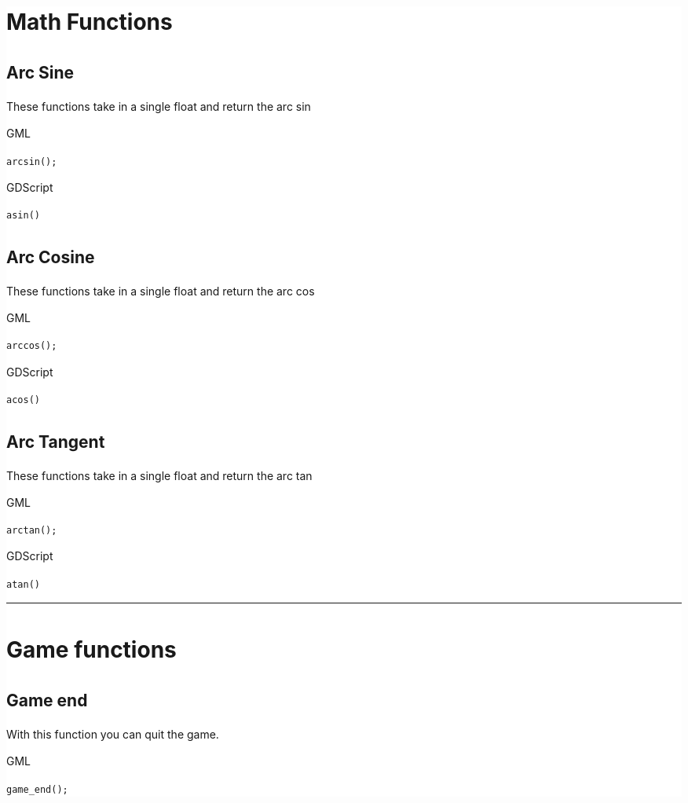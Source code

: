 

# Math Functions

## Arc Sine
These functions take in a single float and return the arc sin

GML
```gml
arcsin();
```

GDScript
```gdscript
asin()
```

## Arc Cosine
These functions take in a single float and return the arc cos

GML
```gml
arccos();
```

GDScript
```gdscript
acos()
```

## Arc Tangent
These functions take in a single float and return the arc tan

GML
```gml
arctan();
```

GDScript
```gdscript
atan()
```

---

# Game functions

## Game end
With this function you can quit the game.

GML
```gml
game_end();
```
